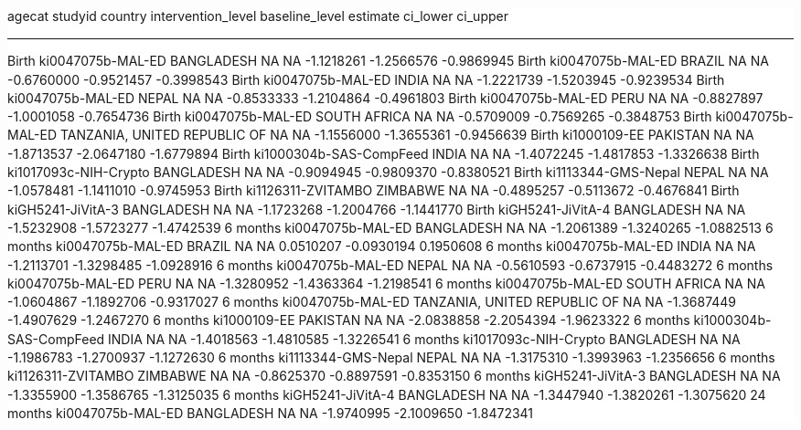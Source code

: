 
agecat      studyid                   country                        intervention_level   baseline_level      estimate     ci_lower     ci_upper
----------  ------------------------  -----------------------------  -------------------  ---------------  -----------  -----------  -----------
Birth       ki0047075b-MAL-ED         BANGLADESH                     NA                   NA                -1.1218261   -1.2566576   -0.9869945
Birth       ki0047075b-MAL-ED         BRAZIL                         NA                   NA                -0.6760000   -0.9521457   -0.3998543
Birth       ki0047075b-MAL-ED         INDIA                          NA                   NA                -1.2221739   -1.5203945   -0.9239534
Birth       ki0047075b-MAL-ED         NEPAL                          NA                   NA                -0.8533333   -1.2104864   -0.4961803
Birth       ki0047075b-MAL-ED         PERU                           NA                   NA                -0.8827897   -1.0001058   -0.7654736
Birth       ki0047075b-MAL-ED         SOUTH AFRICA                   NA                   NA                -0.5709009   -0.7569265   -0.3848753
Birth       ki0047075b-MAL-ED         TANZANIA, UNITED REPUBLIC OF   NA                   NA                -1.1556000   -1.3655361   -0.9456639
Birth       ki1000109-EE              PAKISTAN                       NA                   NA                -1.8713537   -2.0647180   -1.6779894
Birth       ki1000304b-SAS-CompFeed   INDIA                          NA                   NA                -1.4072245   -1.4817853   -1.3326638
Birth       ki1017093c-NIH-Crypto     BANGLADESH                     NA                   NA                -0.9094945   -0.9809370   -0.8380521
Birth       ki1113344-GMS-Nepal       NEPAL                          NA                   NA                -1.0578481   -1.1411010   -0.9745953
Birth       ki1126311-ZVITAMBO        ZIMBABWE                       NA                   NA                -0.4895257   -0.5113672   -0.4676841
Birth       kiGH5241-JiVitA-3         BANGLADESH                     NA                   NA                -1.1723268   -1.2004766   -1.1441770
Birth       kiGH5241-JiVitA-4         BANGLADESH                     NA                   NA                -1.5232908   -1.5723277   -1.4742539
6 months    ki0047075b-MAL-ED         BANGLADESH                     NA                   NA                -1.2061389   -1.3240265   -1.0882513
6 months    ki0047075b-MAL-ED         BRAZIL                         NA                   NA                 0.0510207   -0.0930194    0.1950608
6 months    ki0047075b-MAL-ED         INDIA                          NA                   NA                -1.2113701   -1.3298485   -1.0928916
6 months    ki0047075b-MAL-ED         NEPAL                          NA                   NA                -0.5610593   -0.6737915   -0.4483272
6 months    ki0047075b-MAL-ED         PERU                           NA                   NA                -1.3280952   -1.4363364   -1.2198541
6 months    ki0047075b-MAL-ED         SOUTH AFRICA                   NA                   NA                -1.0604867   -1.1892706   -0.9317027
6 months    ki0047075b-MAL-ED         TANZANIA, UNITED REPUBLIC OF   NA                   NA                -1.3687449   -1.4907629   -1.2467270
6 months    ki1000109-EE              PAKISTAN                       NA                   NA                -2.0838858   -2.2054394   -1.9623322
6 months    ki1000304b-SAS-CompFeed   INDIA                          NA                   NA                -1.4018563   -1.4810585   -1.3226541
6 months    ki1017093c-NIH-Crypto     BANGLADESH                     NA                   NA                -1.1986783   -1.2700937   -1.1272630
6 months    ki1113344-GMS-Nepal       NEPAL                          NA                   NA                -1.3175310   -1.3993963   -1.2356656
6 months    ki1126311-ZVITAMBO        ZIMBABWE                       NA                   NA                -0.8625370   -0.8897591   -0.8353150
6 months    kiGH5241-JiVitA-3         BANGLADESH                     NA                   NA                -1.3355900   -1.3586765   -1.3125035
6 months    kiGH5241-JiVitA-4         BANGLADESH                     NA                   NA                -1.3447940   -1.3820261   -1.3075620
24 months   ki0047075b-MAL-ED         BANGLADESH                     NA                   NA                -1.9740995   -2.1009650   -1.8472341